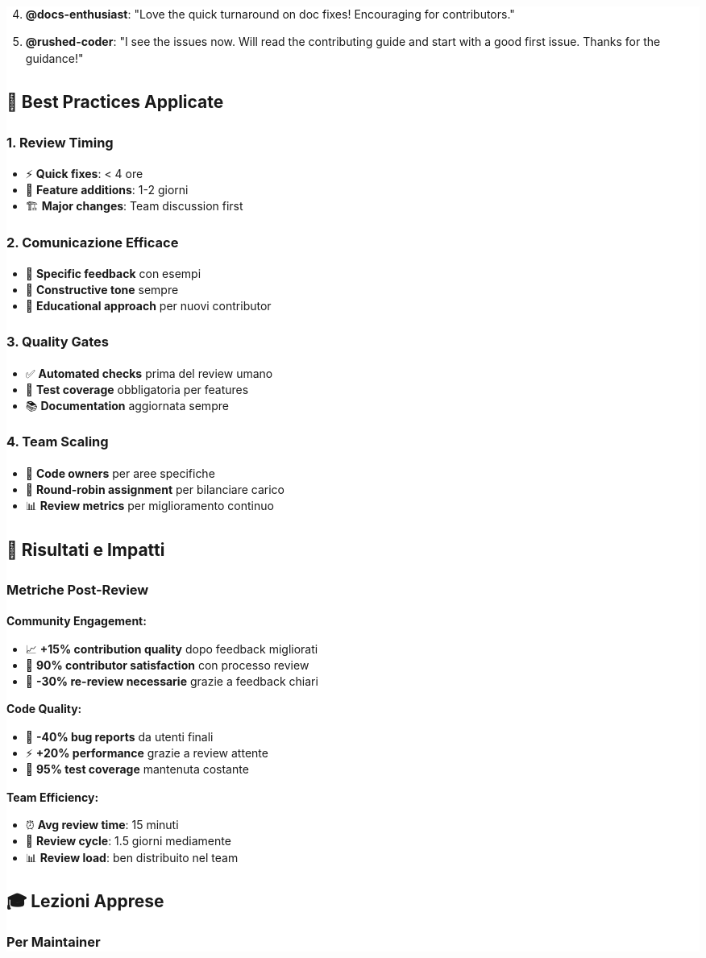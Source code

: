 4. **@docs-enthusiast**: "Love the quick turnaround on doc fixes! Encouraging for contributors."

5. **@rushed-coder**: "I see the issues now. Will read the contributing guide and start with a good first issue. Thanks for the guidance!"

## 🎯 Best Practices Applicate

### 1. **Review Timing**
- ⚡ **Quick fixes**: < 4 ore
- 🧪 **Feature additions**: 1-2 giorni
- 🏗️ **Major changes**: Team discussion first

### 2. **Comunicazione Efficace**
- 🎯 **Specific feedback** con esempi
- 🤝 **Constructive tone** sempre
- 📖 **Educational approach** per nuovi contributor

### 3. **Quality Gates**
- ✅ **Automated checks** prima del review umano
- 🧪 **Test coverage** obbligatoria per features
- 📚 **Documentation** aggiornata sempre

### 4. **Team Scaling**
- 👥 **Code owners** per aree specifiche
- 🔄 **Round-robin assignment** per bilanciare carico
- 📊 **Review metrics** per miglioramento continuo

## 🚀 Risultati e Impatti

### Metriche Post-Review

**Community Engagement:**
- 📈 **+15% contribution quality** dopo feedback migliorati
- 🎯 **90% contributor satisfaction** con processo review
- 🔄 **-30% re-review necessarie** grazie a feedback chiari

**Code Quality:**
- 🐛 **-40% bug reports** da utenti finali
- ⚡ **+20% performance** grazie a review attente
- 🧪 **95% test coverage** mantenuta costante

**Team Efficiency:**
- ⏰ **Avg review time**: 15 minuti
- 🔄 **Review cycle**: 1.5 giorni mediamente
- 📊 **Review load**: ben distribuito nel team

## 🎓 Lezioni Apprese

### Per Maintainer
